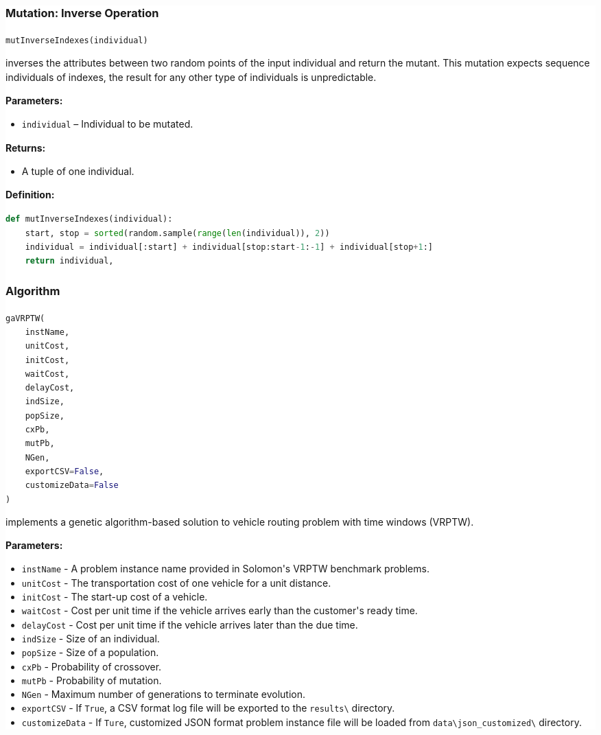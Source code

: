 ### Mutation: Inverse Operation
```python
mutInverseIndexes(individual)
```

inverses the attributes between two random points of the input individual and return the mutant. This mutation expects sequence individuals of indexes, the result for any other type of individuals is unpredictable.

**Parameters:**

- `individual` – Individual to be mutated.

**Returns:**

- A tuple of one individual.

**Definition:**

```python
def mutInverseIndexes(individual):
    start, stop = sorted(random.sample(range(len(individual)), 2))
    individual = individual[:start] + individual[stop:start-1:-1] + individual[stop+1:]
    return individual,
```

### Algorithm
```python
gaVRPTW(
    instName,
    unitCost,
    initCost,
    waitCost,
    delayCost,
    indSize,
    popSize,
    cxPb,
    mutPb,
    NGen,
    exportCSV=False,
    customizeData=False
)
```

implements a genetic algorithm-based solution to vehicle routing problem with time windows (VRPTW).

**Parameters:**

- `instName` - A problem instance name provided in Solomon's VRPTW benchmark problems.
- `unitCost` - The transportation cost of one vehicle for a unit distance.
- `initCost` - The start-up cost of a vehicle.
- `waitCost` - Cost per unit time if the vehicle arrives early than the customer's ready time.
- `delayCost` - Cost per unit time if the vehicle arrives later than the due time.
- `indSize` - Size of an individual.
- `popSize` - Size of a population.
- `cxPb` - Probability of crossover.
- `mutPb` - Probability of mutation.
- `NGen` - Maximum number of generations to terminate evolution.
- `exportCSV` - If `True`, a CSV format log file will be exported to the `results\` directory.
- `customizeData` - If `Ture`, customized JSON format problem instance file will be loaded from `data\json_customized\` directory.


[repository]: https://github.com/iROCKBUNNY/py-ga-VRPTW "iROCKBUNNY/py-ga-VRPTW"
[release]: https://github.com/iROCKBUNNY/py-ga-VRPTW/releases/latest "Latest Release"
[license]: https://github.com/iROCKBUNNY/py-ga-VRPTW/LICENSE "License"
[watch]: https://github.com/iROCKBUNNY/py-ga-VRPTW/watchers "Watchers"
[star]: https://github.com/iROCKBUNNY/py-ga-VRPTW/stargazers "Stargazers"
[fork]: https://github.com/iROCKBUNNY/py-ga-VRPTW/network "Forks"
[macos]: https://www.apple.com/macos/ "macOS"
[python]: https://docs.python.org/2/ "Python 2.7"
[pip]: https://pypi.python.org/pypi/pip "Pip"
[virtualenv]: https://virtualenv.pypa.io/en/stable/ "Virtualenv"
[yingriyanlong-github]: https://github.com/yingriyanlong "@yingriyanlong"
[yingriyanlong-verison]: https://github.com/yingriyanlong/py-ga-VRPTW "yingriyanlong/py-ga-VRPTW"
[solomon]: http://web.cba.neu.edu/~msolomon/problems.htm "Solomon's VRPTW Benchmark Problems"
[100-customers]: http://www.sintef.no/projectweb/top/vrptw/solomon-benchmark/100-customers/ "100 Customers Instance Definitions"
[100-customers-zip]: http://www.sintef.no/globalassets/project/top/vrptw/solomon/solomon-100.zip "100 Customers Instance Definitions (Zip)"
[deap-docs]: http://deap.readthedocs.org/ "Distributed Evolutionary Algorithms in Python (DEAP) Docs"
[deap-github]: https://github.com/deap/deap/ "Distributed Evolutionary Algorithms in Python (DEAP) GirHub"
[deap-pypi]: https://pypi.python.org/pypi/deap/ "Distributed Evolutionary Algorithms in Python (DEAP) PyPI"